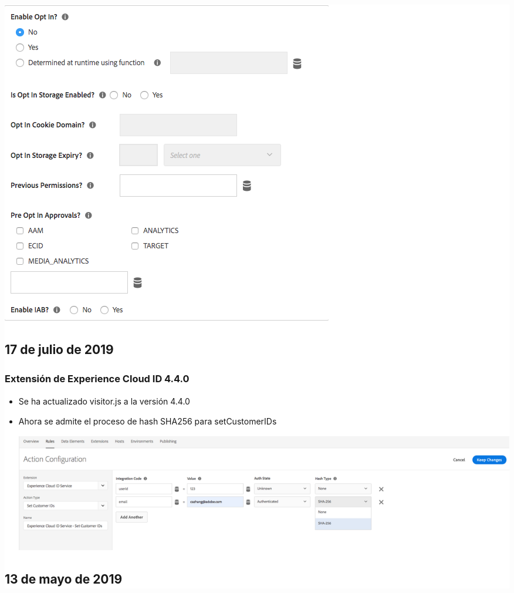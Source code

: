    ![](../../../images/ecid-media-analytics.png)

## 17 de julio de 2019

### Extensión de Experience Cloud ID 4.4.0

* Se ha actualizado visitor.js a la versión 4.4.0
* Ahora se admite el proceso de hash SHA256 para setCustomerIDs

   ![](../../../images/ecid-setCustomerIDs-hash.png)

## 13 de mayo de 2019
